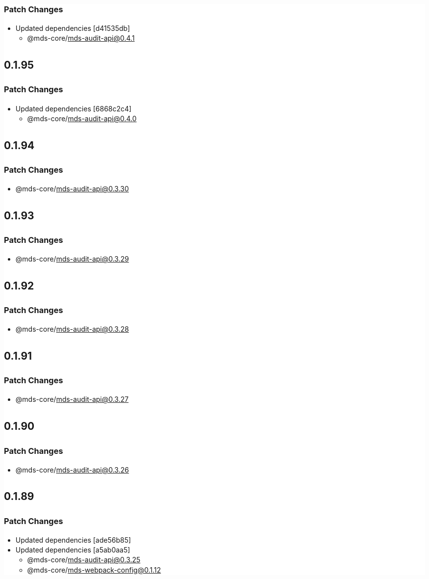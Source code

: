 ### Patch Changes

- Updated dependencies [d41535db]
  - @mds-core/mds-audit-api@0.4.1

## 0.1.95

### Patch Changes

- Updated dependencies [6868c2c4]
  - @mds-core/mds-audit-api@0.4.0

## 0.1.94

### Patch Changes

- @mds-core/mds-audit-api@0.3.30

## 0.1.93

### Patch Changes

- @mds-core/mds-audit-api@0.3.29

## 0.1.92

### Patch Changes

- @mds-core/mds-audit-api@0.3.28

## 0.1.91

### Patch Changes

- @mds-core/mds-audit-api@0.3.27

## 0.1.90

### Patch Changes

- @mds-core/mds-audit-api@0.3.26

## 0.1.89

### Patch Changes

- Updated dependencies [ade56b85]
- Updated dependencies [a5ab0aa5]
  - @mds-core/mds-audit-api@0.3.25
  - @mds-core/mds-webpack-config@0.1.12
